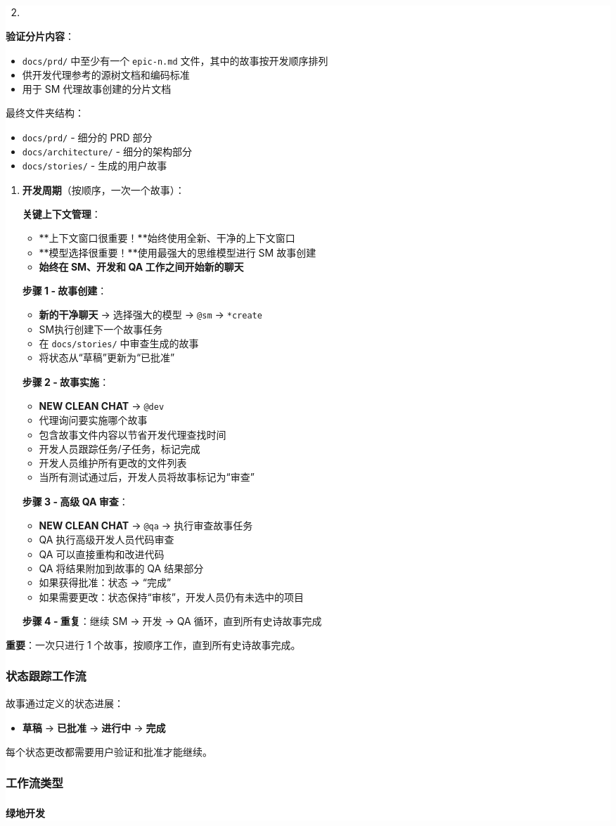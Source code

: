 2. 
**验证分片内容**：
   - `docs/prd/` 中至少有一个 `epic-n.md` 文件，其中的故事按开发顺序排列
   - 供开发代理参考的源树文档和编码标准
   - 用于 SM 代理故事创建的分片文档

最终文件夹结构：

- `docs/prd/` - 细分的 PRD 部分
- `docs/architecture/` - 细分的架构部分
- `docs/stories/` - 生成的用户故事

1. **开发周期**（按顺序，一次一个故事）：

   **关键上下文管理**：
   - **上下文窗口很重要！**始终使用全新、干净的上下文窗口
   - **模型选择很重要！**使用最强大的思维模型进行 SM 故事创建
   - **始终在 SM、开发和 QA 工作之间开始新的聊天** 

   **步骤 1 - 故事创建**：
   - **新的干净聊天** → 选择强大的模型 → `@sm` → `*create` 
   - SM执行创建下一个故事任务
   - 在 `docs/stories/` 中审查生成的故事
   - 将状态从“草稿”更新为“已批准” 

   **步骤 2 - 故事实施**：
   - **NEW CLEAN CHAT** → `@dev` 
   - 代理询问要实施哪个故事
   - 包含故事文件内容以节省开发代理查找时间
   - 开发人员跟踪任务/子任务，标记完成
   - 开发人员维护所有更改的文件列表
   - 当所有测试通过后，开发人员将故事标记为“审查” 

   **步骤 3 - 高级 QA 审查**：
   - **NEW CLEAN CHAT** → `@qa` → 执行审查故事任务
   - QA 执行高级开发人员代码审查
   - QA 可以直接重构和改进代码
   - QA 将结果附加到故事的 QA 结果部分
   - 如果获得批准：状态 → “完成”
   - 如果需要更改：状态保持“审核”，开发人员仍有未选中的项目

   **步骤 4 - 重复**：继续 SM → 开发 → QA 循环，直到所有史诗故事完成

**重要**：一次只进行 1 个故事，按顺序工作，直到所有史诗故事完成。

### 状态跟踪工作流

故事通过定义的状态进展：

- **草稿** → **已批准** → **进行中** → **完成**

每个状态更改都需要用户验证和批准才能继续。

### 工作流类型

#### 绿地开发
